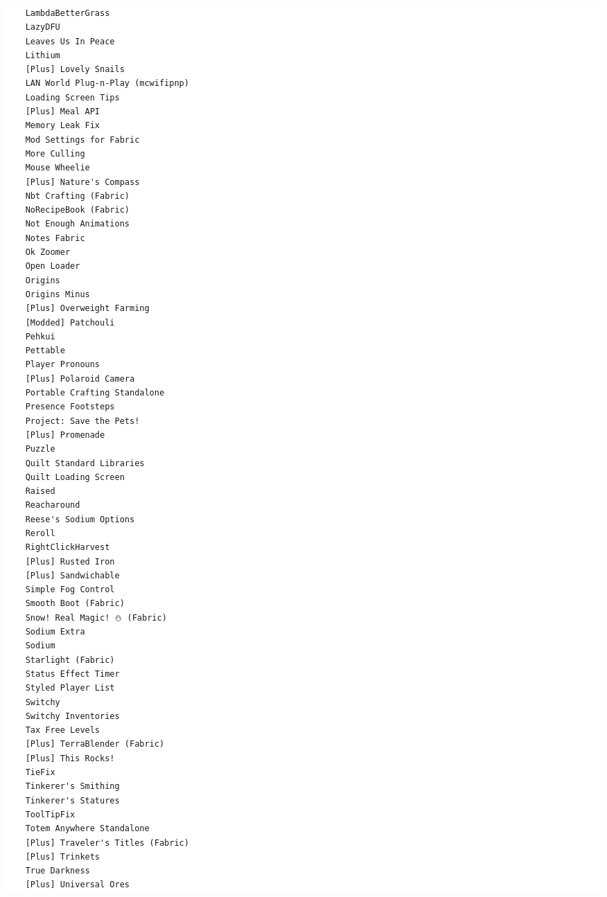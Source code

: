 ```
    LambdaBetterGrass
    LazyDFU
    Leaves Us In Peace
    Lithium
    [Plus] Lovely Snails
    LAN World Plug-n-Play (mcwifipnp)
    Loading Screen Tips
    [Plus] Meal API
    Memory Leak Fix
    Mod Settings for Fabric
    More Culling
    Mouse Wheelie
    [Plus] Nature's Compass
    Nbt Crafting (Fabric)
    NoRecipeBook (Fabric)
    Not Enough Animations
    Notes Fabric
    Ok Zoomer
    Open Loader
    Origins
    Origins Minus
    [Plus] Overweight Farming
    [Modded] Patchouli
    Pehkui
    Pettable
    Player Pronouns
    [Plus] Polaroid Camera
    Portable Crafting Standalone
    Presence Footsteps
    Project: Save the Pets!
    [Plus] Promenade
    Puzzle
    Quilt Standard Libraries
    Quilt Loading Screen
    Raised
    Reacharound
    Reese's Sodium Options
    Reroll
    RightClickHarvest
    [Plus] Rusted Iron
    [Plus] Sandwichable
    Simple Fog Control
    Smooth Boot (Fabric)
    Snow! Real Magic! ⛄ (Fabric)
    Sodium Extra
    Sodium
    Starlight (Fabric)
    Status Effect Timer
    Styled Player List
    Switchy
    Switchy Inventories
    Tax Free Levels
    [Plus] TerraBlender (Fabric)
    [Plus] This Rocks!
    TieFix
    Tinkerer's Smithing
    Tinkerer's Statures
    ToolTipFix
    Totem Anywhere Standalone
    [Plus] Traveler's Titles (Fabric)
    [Plus] Trinkets
    True Darkness
    [Plus] Universal Ores
```
